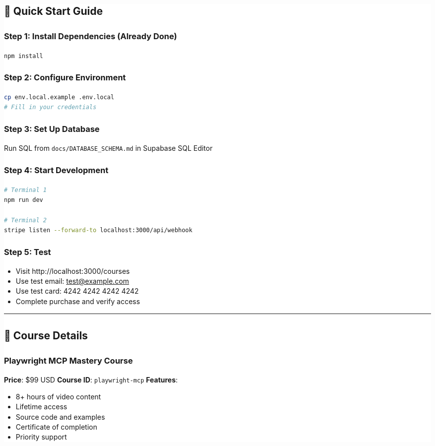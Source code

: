 
## 🚀 Quick Start Guide

### Step 1: Install Dependencies (Already Done)

```bash
npm install
```

### Step 2: Configure Environment

```bash
cp env.local.example .env.local
# Fill in your credentials
```

### Step 3: Set Up Database

Run SQL from `docs/DATABASE_SCHEMA.md` in Supabase SQL Editor

### Step 4: Start Development

```bash
# Terminal 1
npm run dev

# Terminal 2
stripe listen --forward-to localhost:3000/api/webhook
```

### Step 5: Test

- Visit http://localhost:3000/courses
- Use test email: test@example.com
- Use test card: 4242 4242 4242 4242
- Complete purchase and verify access

---

## 🎯 Course Details

### Playwright MCP Mastery Course

**Price**: $99 USD
**Course ID**: `playwright-mcp`
**Features**:

- 8+ hours of video content
- Lifetime access
- Source code and examples
- Certificate of completion
- Priority support
